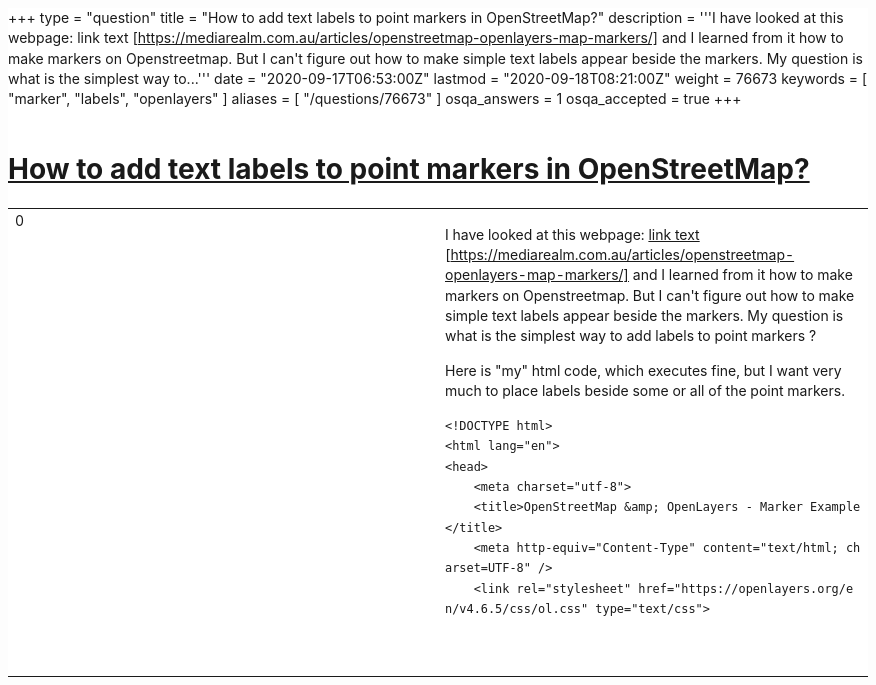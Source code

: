 +++
type = "question"
title = "How to add text labels to point markers in OpenStreetMap?"
description = '''I have looked at this webpage: link text [https://mediarealm.com.au/articles/openstreetmap-openlayers-map-markers/]  and I learned from it how to make markers on Openstreetmap. But I can&#x27;t figure out how to make simple text labels appear beside the markers. My question is what is the simplest way to...'''
date = "2020-09-17T06:53:00Z"
lastmod = "2020-09-18T08:21:00Z"
weight = 76673
keywords = [ "marker", "labels", "openlayers" ]
aliases = [ "/questions/76673" ]
osqa_answers = 1
osqa_accepted = true
+++

<div class="headNormal">

# [How to add text labels to point markers in OpenStreetMap?](/questions/76673/how-to-add-text-labels-to-point-markers-in-openstreetmap)

</div>

<div id="main-body">

<div id="askform">

<table id="question-table" style="width:100%;">
<colgroup>
<col style="width: 50%" />
<col style="width: 50%" />
</colgroup>
<tbody>
<tr>
<td style="width: 30px; vertical-align: top"><div class="vote-buttons">
<span id="post-76673-upvote" class="ajax-command post-vote up" rel="nofollow" title="I like this post (click again to cancel)"> </span>
<div id="post-76673-score" class="post-score" title="current number of votes">
0
</div>
<span id="post-76673-downvote" class="ajax-command post-vote down" rel="nofollow" title="I dont like this post (click again to cancel)"> </span> <span id="favorite-mark" class="ajax-command favorite-mark" rel="nofollow" title="mark/unmark this question as favorite (click again to cancel)"> </span>
<div id="favorite-count" class="favorite-count">
&#10;</div>
</div></td>
<td><div id="item-right">
<div class="question-body">
<p>I have looked at this webpage: <a href="https://mediarealm.com.au/articles/openstreetmap-openlayers-map-markers/">link text</a> [<a href="https://mediarealm.com.au/articles/openstreetmap-openlayers-map-markers/%5D">https://mediarealm.com.au/articles/openstreetmap-openlayers-map-markers/]</a> and I learned from it how to make markers on Openstreetmap. But I can't figure out how to make simple text labels appear beside the markers. My question is what is the simplest way to add labels to point markers ?</p>
<p>Here is "my" html code, which executes fine, but I want very much to place labels beside some or all of the point markers.</p>
<pre><code>&lt;!DOCTYPE html&gt;
&lt;html lang=&quot;en&quot;&gt;
&lt;head&gt;
    &lt;meta charset=&quot;utf-8&quot;&gt;
    &lt;title&gt;OpenStreetMap &amp;amp; OpenLayers - Marker Example&lt;/title&gt;
    &lt;meta http-equiv=&quot;Content-Type&quot; content=&quot;text/html; charset=UTF-8&quot; /&gt;
    &lt;link rel=&quot;stylesheet&quot; href=&quot;https://openlayers.org/en/v4.6.5/css/ol.css&quot; type=&quot;text/css&quot;&gt;